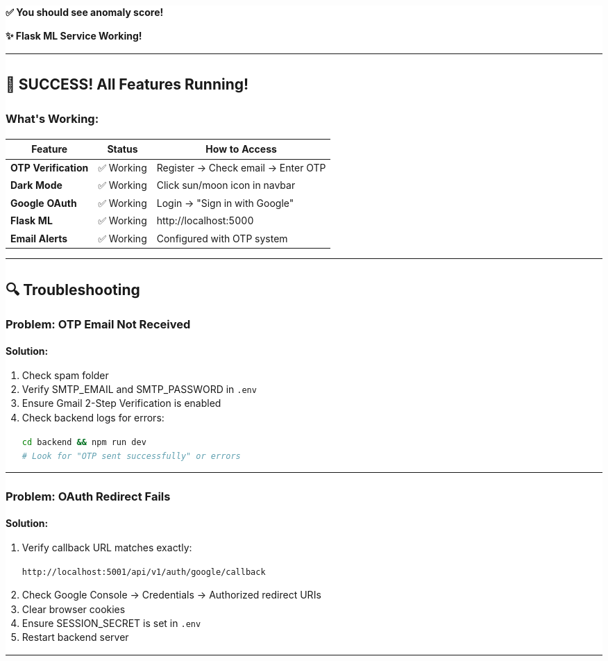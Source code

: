 **✅ You should see anomaly score!**

**✨ Flask ML Service Working!**

---

## 🎉 SUCCESS! All Features Running!

### What's Working:

| Feature | Status | How to Access |
|---------|--------|---------------|
| **OTP Verification** | ✅ Working | Register → Check email → Enter OTP |
| **Dark Mode** | ✅ Working | Click sun/moon icon in navbar |
| **Google OAuth** | ✅ Working | Login → "Sign in with Google" |
| **Flask ML** | ✅ Working | http://localhost:5000 |
| **Email Alerts** | ✅ Working | Configured with OTP system |

---

## 🔍 Troubleshooting

### Problem: OTP Email Not Received

**Solution:**
1. Check spam folder
2. Verify SMTP_EMAIL and SMTP_PASSWORD in `.env`
3. Ensure Gmail 2-Step Verification is enabled
4. Check backend logs for errors:
   ```bash
   cd backend && npm run dev
   # Look for "OTP sent successfully" or errors
   ```

---

### Problem: OAuth Redirect Fails

**Solution:**
1. Verify callback URL matches exactly:
   ```
   http://localhost:5001/api/v1/auth/google/callback
   ```
2. Check Google Console → Credentials → Authorized redirect URIs
3. Clear browser cookies
4. Ensure SESSION_SECRET is set in `.env`
5. Restart backend server

---
